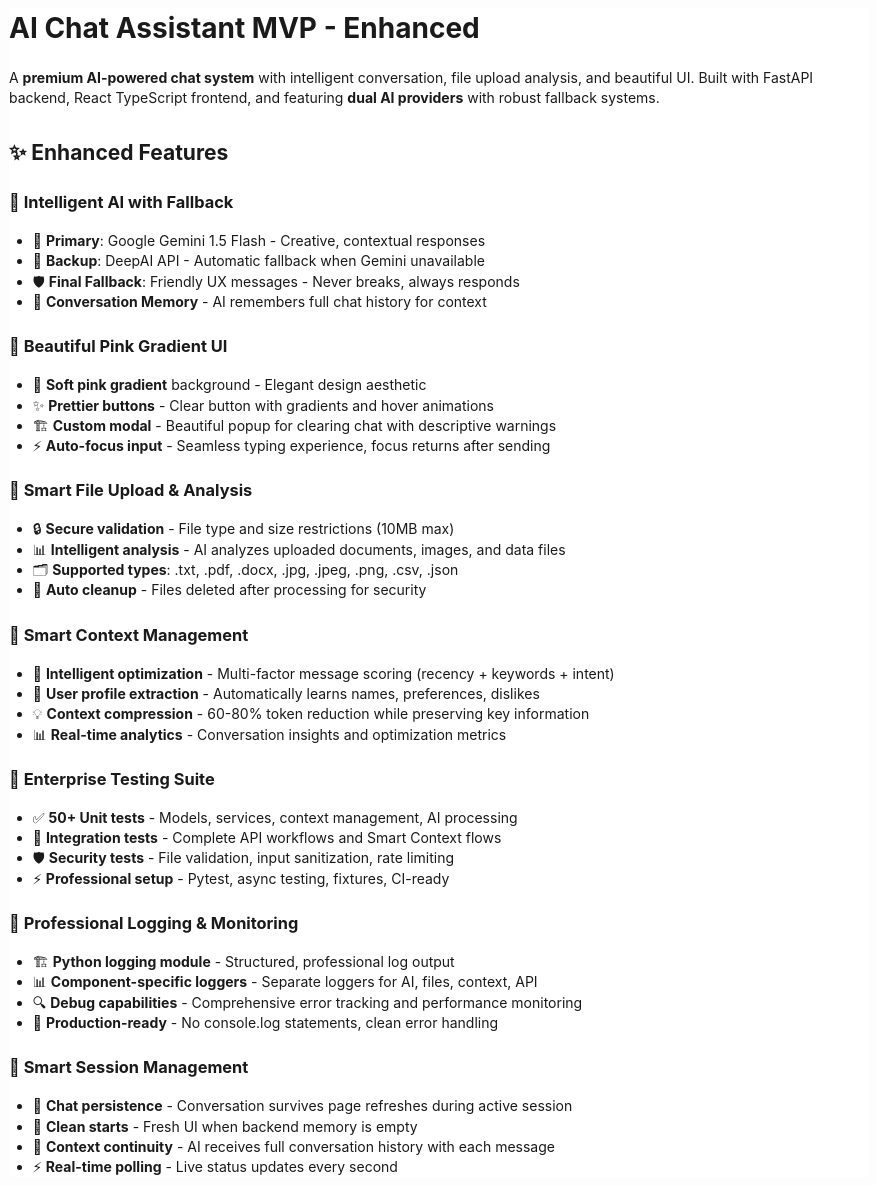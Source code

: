# AI Chat Assistant MVP - Enhanced

A **premium AI-powered chat system** with intelligent conversation, file upload analysis, and beautiful UI. Built with FastAPI backend, React TypeScript frontend, and featuring **dual AI providers** with robust fallback systems.

## ✨ Enhanced Features

### 🤖 **Intelligent AI with Fallback**
- 🥇 **Primary**: Google Gemini 1.5 Flash - Creative, contextual responses
- 🥈 **Backup**: DeepAI API - Automatic fallback when Gemini unavailable  
- 🛡️ **Final Fallback**: Friendly UX messages - Never breaks, always responds
- 🧠 **Conversation Memory** - AI remembers full chat history for context

### 🌸 **Beautiful Pink Gradient UI**
- 💖 **Soft pink gradient** background - Elegant design aesthetic
- ✨ **Prettier buttons** - Clear button with gradients and hover animations
- 🏗️ **Custom modal** - Beautiful popup for clearing chat with descriptive warnings
- ⚡ **Auto-focus input** - Seamless typing experience, focus returns after sending

### 📁 **Smart File Upload & Analysis**
- 🔒 **Secure validation** - File type and size restrictions (10MB max)
- 📊 **Intelligent analysis** - AI analyzes uploaded documents, images, and data files
- 🗂️ **Supported types**: .txt, .pdf, .docx, .jpg, .jpeg, .png, .csv, .json
- 🧹 **Auto cleanup** - Files deleted after processing for security

### 🧠 **Smart Context Management**
- 🎯 **Intelligent optimization** - Multi-factor message scoring (recency + keywords + intent)
- 👤 **User profile extraction** - Automatically learns names, preferences, dislikes
- 💡 **Context compression** - 60-80% token reduction while preserving key information
- 📊 **Real-time analytics** - Conversation insights and optimization metrics

### 🧪 **Enterprise Testing Suite**
- ✅ **50+ Unit tests** - Models, services, context management, AI processing
- 🔗 **Integration tests** - Complete API workflows and Smart Context flows
- 🛡️ **Security tests** - File validation, input sanitization, rate limiting
- ⚡ **Professional setup** - Pytest, async testing, fixtures, CI-ready

### 📝 **Professional Logging & Monitoring**
- 🏗️ **Python logging module** - Structured, professional log output
- 📊 **Component-specific loggers** - Separate loggers for AI, files, context, API
- 🔍 **Debug capabilities** - Comprehensive error tracking and performance monitoring
- 🚀 **Production-ready** - No console.log statements, clean error handling

### 💾 **Smart Session Management**
- 🔄 **Chat persistence** - Conversation survives page refreshes during active session
- 🧹 **Clean starts** - Fresh UI when backend memory is empty  
- 💭 **Context continuity** - AI receives full conversation history with each message
- ⚡ **Real-time polling** - Live status updates every second
